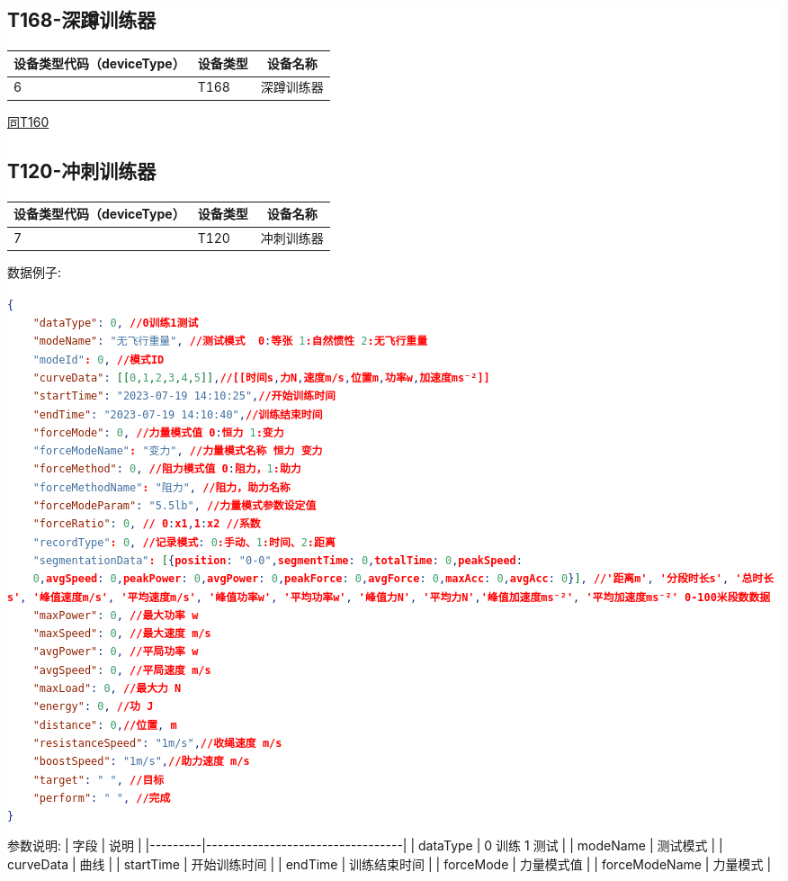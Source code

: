 ## T168-深蹲训练器

| 设备类型代码（deviceType）  | 设备类型 | 设备名称
|-------|--------|----------|
| 6 |    T168    |  深蹲训练器 |

[同T160](/third/deviceDataJson.html#t160-%E5%A4%A7%E8%85%BF%E5%86%85%E6%94%B6%E8%AE%AD%E7%BB%83%E5%99%A8)

## T120-冲刺训练器
| 设备类型代码（deviceType）  | 设备类型 | 设备名称
|-------|--------|----------|
| 7 |    T120    |  冲刺训练器 |

数据例子:
```json
{
    "dataType": 0, //0训练1测试
	"modeName": "无飞行重量", //测试模式  0:等张 1:自然惯性 2:无飞行重量
	"modeId": 0, //模式ID
	"curveData": [[0,1,2,3,4,5]],//[[时间s,力N,速度m/s,位置m,功率w,加速度ms⁻²]]
    "startTime": "2023-07-19 14:10:25",//开始训练时间
    "endTime": "2023-07-19 14:10:40",//训练结束时间
	"forceMode": 0, //力量模式值 0:恒力 1:变力
    "forceModeName": "变力", //力量模式名称 恒力 变力
    "forceMethod": 0, //阻力模式值 0:阻力，1:助力
    "forceMethodName": "阻力", //阻力，助力名称
    "forceModeParam": "5.5lb", //力量模式参数设定值
	"forceRatio": 0, // 0:x1,1:x2 //系数
    "recordType": 0, //记录模式: 0:手动、1:时间、2:距离
    "segmentationData": [{position: "0-0",segmentTime: 0,totalTime: 0,peakSpeed: 
	0,avgSpeed: 0,peakPower: 0,avgPower: 0,peakForce: 0,avgForce: 0,maxAcc: 0,avgAcc: 0}], //'距离m', '分段时长s', '总时长s', '峰值速度m/s', '平均速度m/s', '峰值功率w', '平均功率w', '峰值力N', '平均力N','峰值加速度ms⁻²', '平均加速度ms⁻²' 0-100米段数数据
    "maxPower": 0, //最大功率 w
	"maxSpeed": 0, //最大速度 m/s
	"avgPower": 0, //平局功率 w
	"avgSpeed": 0, //平局速度 m/s
    "maxLoad": 0, //最大力 N
    "energy": 0, //功 J
    "distance": 0,//位置, m
    "resistanceSpeed": "1m/s",//收绳速度 m/s
    "boostSpeed": "1m/s",//助力速度 m/s
	"target": " ", //目标
	"perform": " ", //完成 
}
```
参数说明:
| 字段 | 说明                             |
|---------|----------------------------------|
| dataType | 0 训练 1 测试 |
| modeName | 测试模式 |
| curveData | 曲线 |
| startTime | 开始训练时间 |
| endTime | 训练结束时间 |
| forceMode | 力量模式值 |
| forceModeName | 力量模式 |